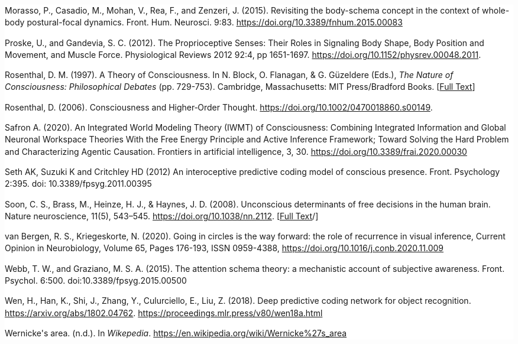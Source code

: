 Morasso, P., Casadio, M., Mohan, V., Rea, F., and Zenzeri, J. (2015). Revisiting the body-schema concept in the context of whole-body postural-focal dynamics. Front. Hum. Neurosci. 9:83. https://doi.org/10.3389/fnhum.2015.00083

Proske, U., and Gandevia, S. C. (2012). The Proprioceptive Senses: Their Roles in Signaling Body Shape, Body Position and Movement, and Muscle Force. Physiological Reviews 2012 92:4, pp 1651-1697. https://doi.org/10.1152/physrev.00048.2011.

Rosenthal, D. M. (1997). A Theory of Consciousness. In N. Block, O. Flanagan, & G. Güzeldere (Eds.), _The Nature of Consciousness: Philosophical Debates_ (pp. 729-753). Cambridge, Massachusetts: MIT Press/Bradford Books. \[[Full Text](https://www.davidrosenthal.org/DR-A-Theory.pdf)\]

Rosenthal, D. (2006). Consciousness and Higher‐Order Thought. https://doi.org/10.1002/0470018860.s00149.

Safron A. (2020). An Integrated World Modeling Theory (IWMT) of Consciousness: Combining Integrated Information and Global Neuronal Workspace Theories With the Free Energy Principle and Active Inference Framework; Toward Solving the Hard Problem and Characterizing Agentic Causation. Frontiers in artificial intelligence, 3, 30. https://doi.org/10.3389/frai.2020.00030

Seth AK, Suzuki K and Critchley HD (2012) An interoceptive predictive coding model of conscious presence. Front. Psychology 2:395. doi: 10.3389/fpsyg.2011.00395

Soon, C. S., Brass, M., Heinze, H. J., & Haynes, J. D. (2008). Unconscious determinants of free decisions in the human brain. Nature neuroscience, 11(5), 543–545. https://doi.org/10.1038/nn.2112. \[[Full Text](https://www.researchgate.net/publication/5443390_Unconscious_determinants_of_free_decisions_in_the_human_brain)/]

van Bergen, R. S., Kriegeskorte, N. (2020). Going in circles is the way forward: the role of recurrence in visual inference, Current Opinion in Neurobiology, Volume 65, Pages 176-193, ISSN 0959-4388, https://doi.org/10.1016/j.conb.2020.11.009

Webb, T. W., and Graziano, M. S. A. (2015). The attention schema theory: a mechanistic account of subjective awareness. Front. Psychol. 6:500. doi:10.3389/fpsyg.2015.00500

Wen, H., Han, K., Shi, J., Zhang, Y., Culurciello, E., Liu, Z. (2018). Deep predictive coding network for object recognition. https://arxiv.org/abs/1802.04762. https://proceedings.mlr.press/v80/wen18a.html

Wernicke's area. (n.d.). In _Wikepedia_. https://en.wikipedia.org/wiki/Wernicke%27s_area

